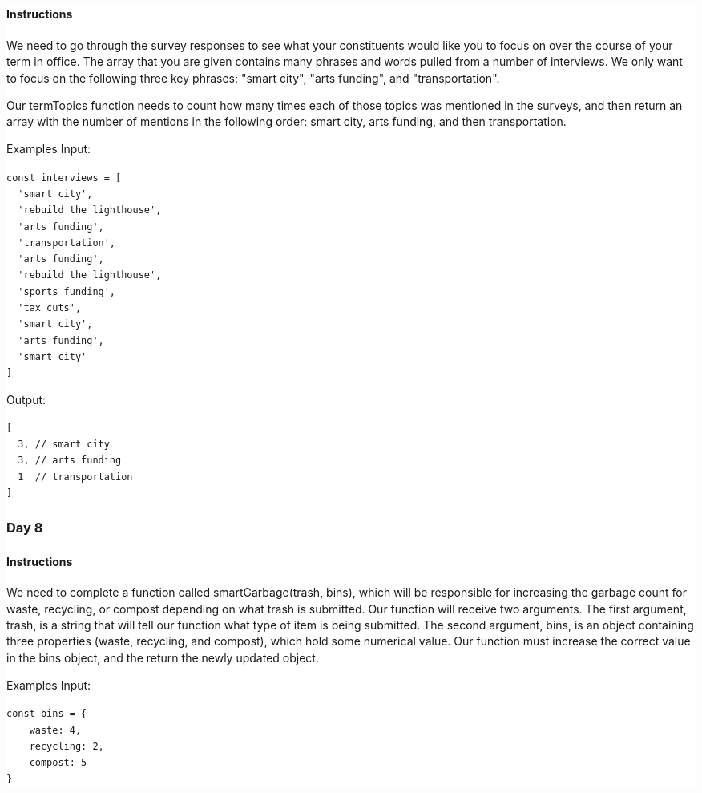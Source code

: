 #### Instructions
We need to go through the survey responses to see what your constituents would like you to focus on over the course of your term in office. The array that you are given contains many phrases and words pulled from a number of interviews. We only want to focus on the following three key phrases: "smart city", "arts funding", and "transportation".

Our termTopics function needs to count how many times each of those topics was mentioned in the surveys, and then return an array with the number of mentions in the following order: smart city, arts funding, and then transportation.

Examples
Input:

    const interviews = [
      'smart city',
      'rebuild the lighthouse',
      'arts funding',
      'transportation',
      'arts funding',
      'rebuild the lighthouse',
      'sports funding',
      'tax cuts',
      'smart city',
      'arts funding',
      'smart city'
    ]

Output:

    [
      3, // smart city
      3, // arts funding
      1  // transportation
    ]

### Day 8

#### Instructions
We need to complete a function called smartGarbage(trash, bins), which will be responsible for increasing the garbage count for waste, recycling, or compost depending on what trash is submitted. Our function will receive two arguments. The first argument, trash, is a string that will tell our function what type of item is being submitted. The second argument, bins, is an object containing three properties (waste, recycling, and compost), which hold some numerical value. Our function must increase the correct value in the bins object, and the return the newly updated object.

Examples
Input:

    const bins = {
        waste: 4,
        recycling: 2,
        compost: 5
    }

